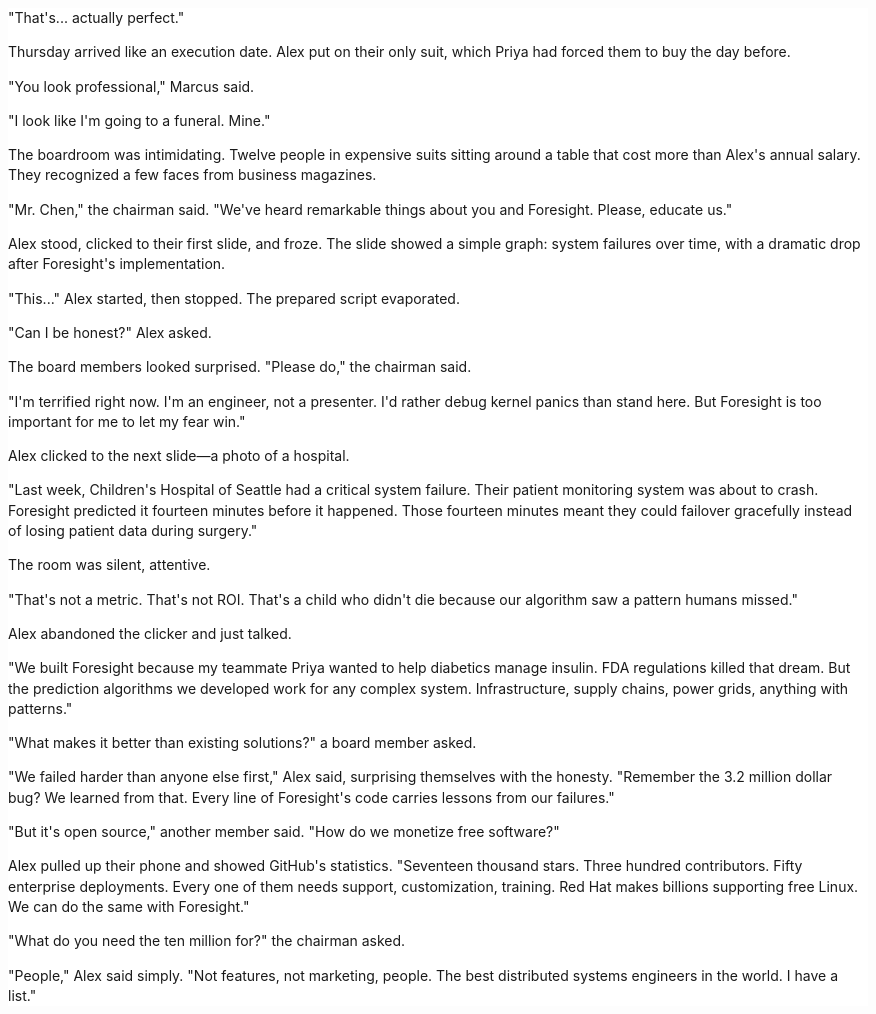"That's... actually perfect."

Thursday arrived like an execution date. Alex put on their only suit, which Priya had forced them to buy the day before.

"You look professional," Marcus said.

"I look like I'm going to a funeral. Mine."

The boardroom was intimidating. Twelve people in expensive suits sitting around a table that cost more than Alex's annual salary. They recognized a few faces from business magazines.

"Mr. Chen," the chairman said. "We've heard remarkable things about you and Foresight. Please, educate us."

Alex stood, clicked to their first slide, and froze. The slide showed a simple graph: system failures over time, with a dramatic drop after Foresight's implementation.

"This..." Alex started, then stopped. The prepared script evaporated.

"Can I be honest?" Alex asked.

The board members looked surprised. "Please do," the chairman said.

"I'm terrified right now. I'm an engineer, not a presenter. I'd rather debug kernel panics than stand here. But Foresight is too important for me to let my fear win."

Alex clicked to the next slide—a photo of a hospital.

"Last week, Children's Hospital of Seattle had a critical system failure. Their patient monitoring system was about to crash. Foresight predicted it fourteen minutes before it happened. Those fourteen minutes meant they could failover gracefully instead of losing patient data during surgery."

The room was silent, attentive.

"That's not a metric. That's not ROI. That's a child who didn't die because our algorithm saw a pattern humans missed."

Alex abandoned the clicker and just talked.

"We built Foresight because my teammate Priya wanted to help diabetics manage insulin. FDA regulations killed that dream. But the prediction algorithms we developed work for any complex system. Infrastructure, supply chains, power grids, anything with patterns."

"What makes it better than existing solutions?" a board member asked.

"We failed harder than anyone else first," Alex said, surprising themselves with the honesty. "Remember the 3.2 million dollar bug? We learned from that. Every line of Foresight's code carries lessons from our failures."

"But it's open source," another member said. "How do we monetize free software?"

Alex pulled up their phone and showed GitHub's statistics. "Seventeen thousand stars. Three hundred contributors. Fifty enterprise deployments. Every one of them needs support, customization, training. Red Hat makes billions supporting free Linux. We can do the same with Foresight."

"What do you need the ten million for?" the chairman asked.

"People," Alex said simply. "Not features, not marketing, people. The best distributed systems engineers in the world. I have a list."

